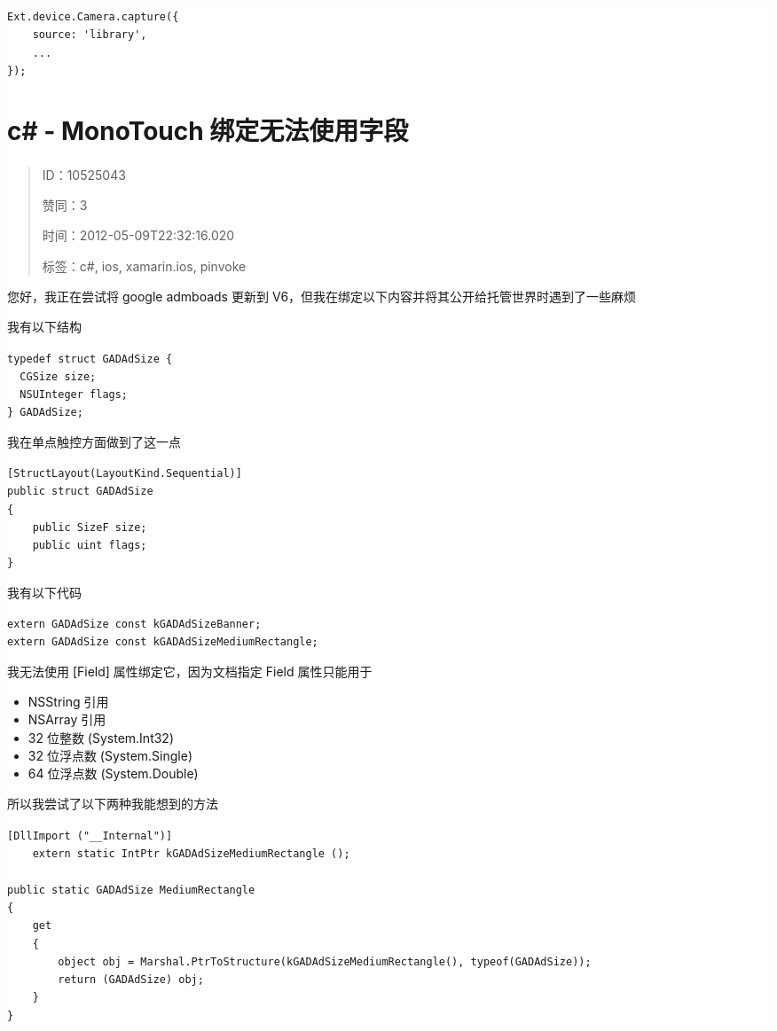 ```
Ext.device.Camera.capture({
    source: 'library',
    ...
}); 
```

# c# - MonoTouch 绑定无法使用字段

> ID：10525043
> 
> 赞同：3
> 
> 时间：2012-05-09T22:32:16.020
> 
> 标签：c#, ios, xamarin.ios, pinvoke

您好，我正在尝试将 google admboads 更新到 V6，但我在绑定以下内容并将其公开给托管世界时遇到了一些麻烦

我有以下结构

```
typedef struct GADAdSize {
  CGSize size;
  NSUInteger flags;
} GADAdSize; 
```

我在单点触控方面做到了这一点

```
[StructLayout(LayoutKind.Sequential)]
public struct GADAdSize
{
    public SizeF size;
    public uint flags;
} 
```

我有以下代码

```
extern GADAdSize const kGADAdSizeBanner;
extern GADAdSize const kGADAdSizeMediumRectangle; 
```

我无法使用 [Field] 属性绑定它，因为文档指定 Field 属性只能用于

*   NSString 引用
*   NSArray 引用
*   32 位整数 (System.Int32)
*   32 位浮点数 (System.Single)
*   64 位浮点数 (System.Double)

所以我尝试了以下两种我能想到的方法

```
[DllImport ("__Internal")]
    extern static IntPtr kGADAdSizeMediumRectangle ();

public static GADAdSize MediumRectangle 
{
    get 
    {
        object obj = Marshal.PtrToStructure(kGADAdSizeMediumRectangle(), typeof(GADAdSize));
        return (GADAdSize) obj;
    }
} 
```
